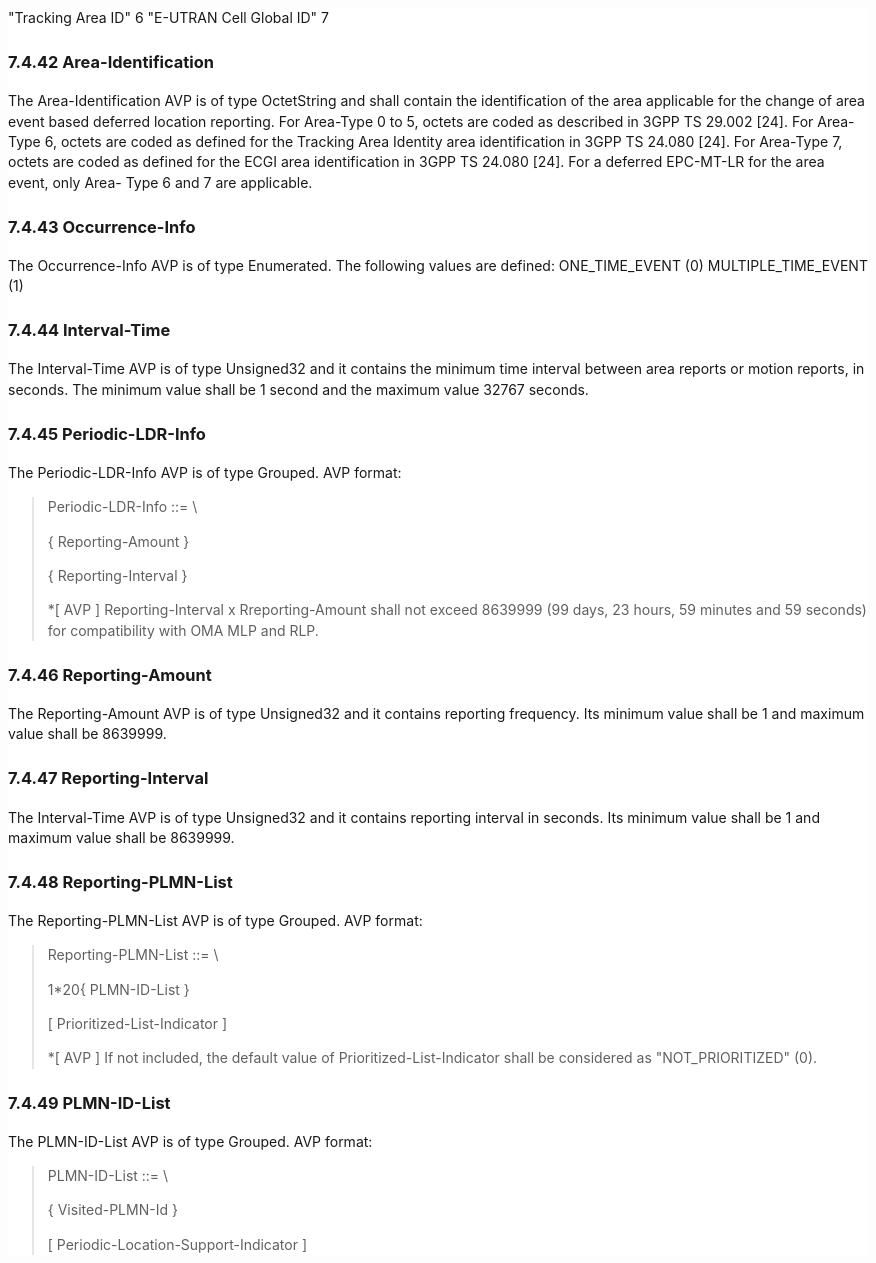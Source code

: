 \"Tracking Area ID\" 6
\"E-UTRAN Cell Global ID\" 7
### 7.4.42 Area-Identification
The Area-Identification AVP is of type OctetString and shall contain the
identification of the area applicable for the change of area event based
deferred location reporting. For Area-Type 0 to 5, octets are coded as
described in 3GPP TS 29.002 [24]. For Area-Type 6, octets are coded as defined
for the Tracking Area Identity area identification in 3GPP TS 24.080 [24]. For
Area-Type 7, octets are coded as defined for the ECGI area identification in
3GPP TS 24.080 [24]. For a deferred EPC-MT-LR for the area event, only Area-
Type 6 and 7 are applicable.
### 7.4.43 Occurrence-Info
The Occurrence-Info AVP is of type Enumerated. The following values are
defined:
ONE_TIME_EVENT (0)
MULTIPLE_TIME_EVENT (1)
### 7.4.44 Interval-Time
The Interval-Time AVP is of type Unsigned32 and it contains the minimum time
interval between area reports or motion reports, in seconds. The minimum value
shall be 1 second and the maximum value 32767 seconds.
### 7.4.45 Periodic-LDR-Info
The Periodic-LDR-Info AVP is of type Grouped.
AVP format:
> Periodic-LDR-Info ::= \
>
> { Reporting-Amount }
>
> { Reporting-Interval }
>
> *[ AVP ]
Reporting-Interval x Rreporting-Amount shall not exceed 8639999 (99 days, 23
hours, 59 minutes and 59 seconds) for compatibility with OMA MLP and RLP.
### 7.4.46 Reporting-Amount
The Reporting-Amount AVP is of type Unsigned32 and it contains reporting
frequency. Its minimum value shall be 1 and maximum value shall be 8639999.
### 7.4.47 Reporting-Interval
The Interval-Time AVP is of type Unsigned32 and it contains reporting interval
in seconds. Its minimum value shall be 1 and maximum value shall be 8639999.
### 7.4.48 Reporting-PLMN-List
The Reporting-PLMN-List AVP is of type Grouped.
AVP format:
> Reporting-PLMN-List ::= \
>
> 1*20{ PLMN-ID-List }
>
> [ Prioritized-List-Indicator ]
>
> *[ AVP ]
If not included, the default value of Prioritized-List-Indicator shall be
considered as \"NOT_PRIORITIZED\" (0).
### 7.4.49 PLMN-ID-List
The PLMN-ID-List AVP is of type Grouped.
AVP format:
> PLMN-ID-List ::= \
>
> { Visited-PLMN-Id }
>
> [ Periodic-Location-Support-Indicator ]